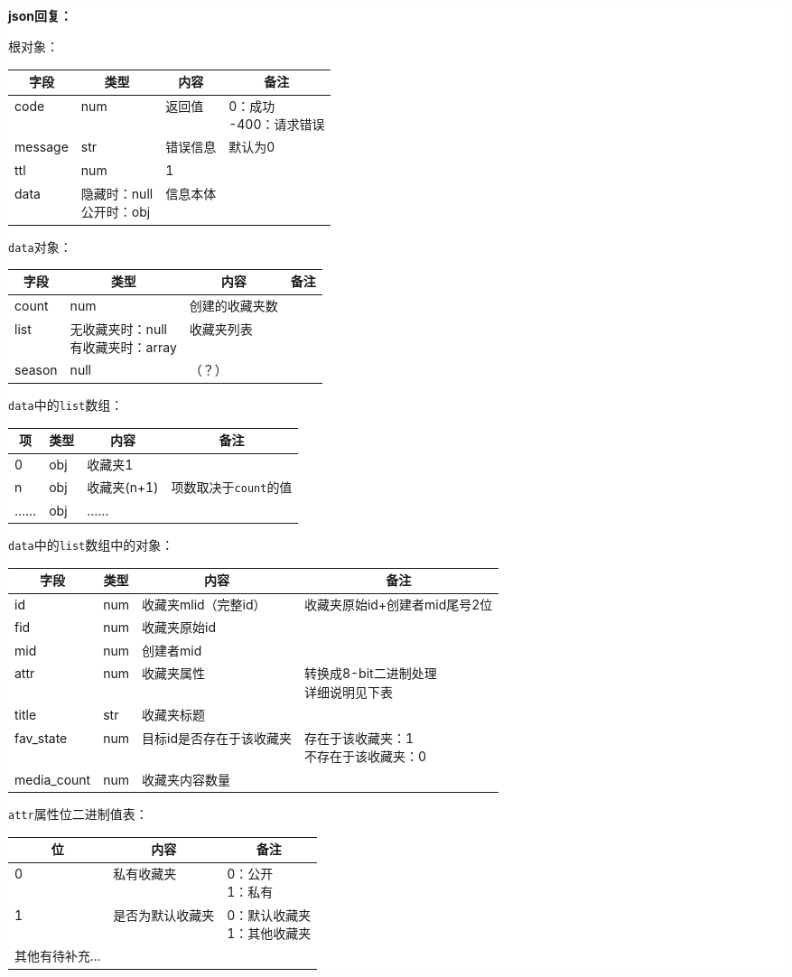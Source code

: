 **json回复：**

根对象：

| 字段    | 类型                          | 内容     | 备注                        |
| ------- | ----------------------------- | -------- | --------------------------- |
| code    | num                           | 返回值   | 0：成功<br />-400：请求错误 |
| message | str                           | 错误信息 | 默认为0                     |
| ttl     | num                           | 1        |                             |
| data    | 隐藏时：null<br />公开时：obj | 信息本体 |                             |

`data`对象：

| 字段  | 类型                                    | 内容           | 备注 |
| ----- | --------------------------------------- | -------------- | ---- |
| count | num                                     | 创建的收藏夹数 |      |
| list  | 无收藏夹时：null<br />有收藏夹时：array | 收藏夹列表     |      |
| season | null  | （？）           |      |

`data`中的`list`数组：

| 项   | 类型 | 内容        | 备注                  |
| ---- | ---- | ----------- | --------------------- |
| 0    | obj  | 收藏夹1     |                       |
| n    | obj  | 收藏夹(n+1) | 项数取决于`count`的值 |
| ……   | obj  | ……          |                       |

`data`中的`list`数组中的对象：

| 字段        | 类型 | 内容                     | 备注                                       |
| ----------- | ---- | ------------------------ | ------------------------------------------ |
| id          | num  | 收藏夹mlid（完整id）     | 收藏夹原始id+创建者mid尾号2位              |
| fid         | num  | 收藏夹原始id             |                                            |
| mid         | num  | 创建者mid                |                                            |
| attr        | num  | 收藏夹属性         | 转换成8-bit二进制处理<br />详细说明见下表 |
| title       | str  | 收藏夹标题               |                                            |
| fav_state   | num  | 目标id是否存在于该收藏夹 | 存在于该收藏夹：1<br />不存在于该收藏夹：0 |
| media_count | num  | 收藏夹内容数量           |                                            |

`attr`属性位二进制值表：

| 位              | 内容             | 备注                             |
| --------------- | ---------------- | -------------------------------- |
| 0               | 私有收藏夹       | 0：公开<br />1：私有             |
| 1               | 是否为默认收藏夹 | 0：默认收藏夹<br />1：其他收藏夹 |
| 其他有待补充... |                  |                                  |
